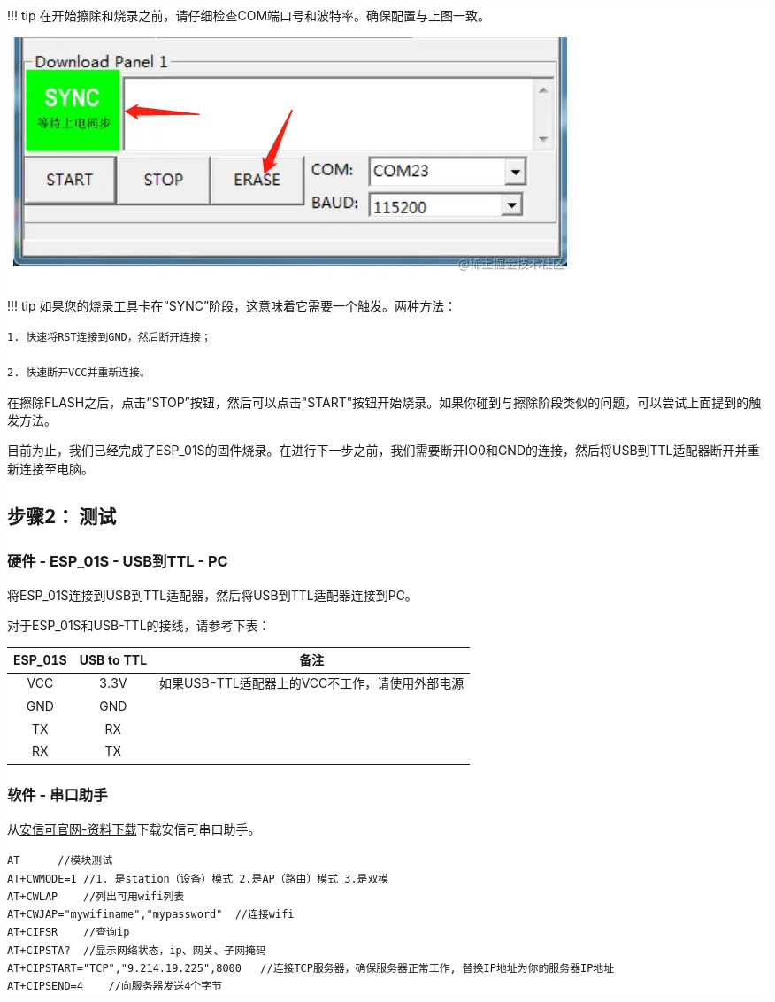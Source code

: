 !!! tip
    在开始擦除和烧录之前，请仔细检查COM端口号和波特率。确保配置与上图一致。

![wait](wait.png) 

!!! tip
    如果您的烧录工具卡在“SYNC”阶段，这意味着它需要一个触发。两种方法：

    1. 快速将RST连接到GND，然后断开连接；

    2. 快速断开VCC并重新连接。

在擦除FLASH之后，点击“STOP”按钮，然后可以点击"START"按钮开始烧录。如果你碰到与擦除阶段类似的问题，可以尝试上面提到的触发方法。

目前为止，我们已经完成了ESP_01S的固件烧录。在进行下一步之前，我们需要断开IO0和GND的连接，然后将USB到TTL适配器断开并重新连接至电脑。

## 步骤2： 测试

### 硬件 - ESP_01S - USB到TTL - PC

将ESP_01S连接到USB到TTL适配器，然后将USB到TTL适配器连接到PC。

对于ESP_01S和USB-TTL的接线，请参考下表：

| ESP_01S | USB to TTL | 备注       |
|:-------:|:----------:| ----------- |
|   VCC   |    3.3V    | 如果USB-TTL适配器上的VCC不工作，请使用外部电源 |
|   GND   |    GND     |             |
|   TX    |    RX      |             |
|   RX    |    TX      |             |

### 软件 - 串口助手

从[安信可官网-资料下载](https://docs.ai-thinker.com/_media/tools/aithinker_serial_tool_v1.2.3.7z)下载安信可串口助手。

```shell
AT		//模块测试
AT+CWMODE=1 //1. 是station（设备）模式 2.是AP（路由）模式 3.是双模
AT+CWLAP	//列出可用wifi列表
AT+CWJAP="mywifiname","mypassword"  //连接wifi
AT+CIFSR	//查询ip
AT+CIPSTA?	//显示网络状态，ip、网关、子网掩码
AT+CIPSTART="TCP","9.214.19.225",8000	//连接TCP服务器，确保服务器正常工作, 替换IP地址为你的服务器IP地址
AT+CIPSEND=4	//向服务器发送4个字节  
```

